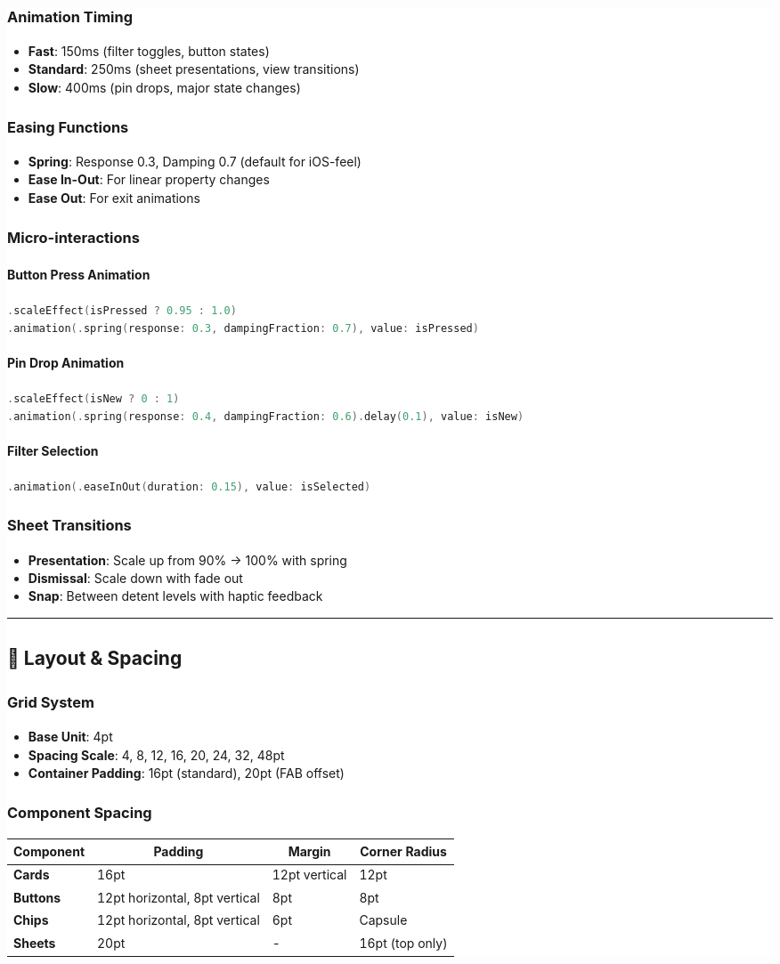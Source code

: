### **Animation Timing**
- **Fast**: 150ms (filter toggles, button states)
- **Standard**: 250ms (sheet presentations, view transitions)
- **Slow**: 400ms (pin drops, major state changes)

### **Easing Functions**
- **Spring**: Response 0.3, Damping 0.7 (default for iOS-feel)
- **Ease In-Out**: For linear property changes
- **Ease Out**: For exit animations

### **Micro-interactions**

#### **Button Press Animation**
```swift
.scaleEffect(isPressed ? 0.95 : 1.0)
.animation(.spring(response: 0.3, dampingFraction: 0.7), value: isPressed)
```

#### **Pin Drop Animation**
```swift
.scaleEffect(isNew ? 0 : 1)
.animation(.spring(response: 0.4, dampingFraction: 0.6).delay(0.1), value: isNew)
```

#### **Filter Selection**
```swift
.animation(.easeInOut(duration: 0.15), value: isSelected)
```

### **Sheet Transitions**
- **Presentation**: Scale up from 90% → 100% with spring
- **Dismissal**: Scale down with fade out
- **Snap**: Between detent levels with haptic feedback

---

## 📐 **Layout & Spacing**

### **Grid System**
- **Base Unit**: 4pt
- **Spacing Scale**: 4, 8, 12, 16, 20, 24, 32, 48pt
- **Container Padding**: 16pt (standard), 20pt (FAB offset)

### **Component Spacing**
| Component | Padding | Margin | Corner Radius |
|-----------|---------|--------|---------------|
| **Cards** | 16pt | 12pt vertical | 12pt |
| **Buttons** | 12pt horizontal, 8pt vertical | 8pt | 8pt |
| **Chips** | 12pt horizontal, 8pt vertical | 6pt | Capsule |
| **Sheets** | 20pt | - | 16pt (top only) |
